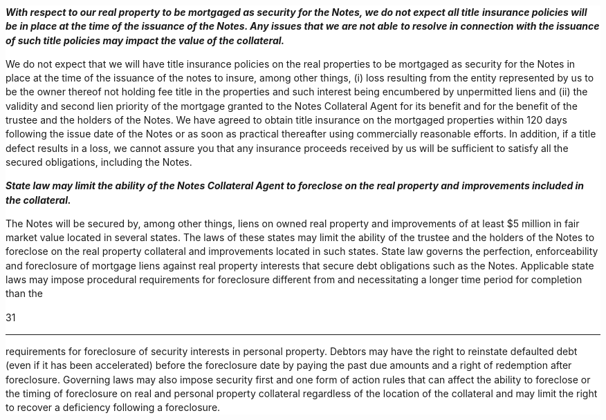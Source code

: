 **_With respect to our real property to be mortgaged as security for the Notes, we do not expect all title_**
**_insurance policies will be in place at the time of the issuance of the Notes. Any issues that we are not able_**
**_to resolve in connection with the issuance of such title policies may impact the value of the collateral._**

We do not expect that we will have title insurance policies on the real properties to be mortgaged as security
for the Notes in place at the time of the issuance of the notes to insure, among other things, (i) loss resulting from
the entity represented by us to be the owner thereof not holding fee title in the properties and such interest being
encumbered by unpermitted liens and (ii) the validity and second lien priority of the mortgage granted to the
Notes Collateral Agent for its benefit and for the benefit of the trustee and the holders of the Notes. We have
agreed to obtain title insurance on the mortgaged properties within 120 days following the issue date of the Notes
or as soon as practical thereafter using commercially reasonable efforts. In addition, if a title defect results in a
loss, we cannot assure you that any insurance proceeds received by us will be sufficient to satisfy all the secured
obligations, including the Notes.

**_State law may limit the ability of the Notes Collateral Agent to foreclose on the real property and_**
**_improvements included in the collateral._**

The Notes will be secured by, among other things, liens on owned real property and improvements of at
least $5 million in fair market value located in several states. The laws of these states may limit the ability of the
trustee and the holders of the Notes to foreclose on the real property collateral and improvements located in such
states. State law governs the perfection, enforceability and foreclosure of mortgage liens against real property
interests that secure debt obligations such as the Notes. Applicable state laws may impose procedural
requirements for foreclosure different from and necessitating a longer time period for completion than the

31


-----

requirements for foreclosure of security interests in personal property. Debtors may have the right to reinstate
defaulted debt (even if it has been accelerated) before the foreclosure date by paying the past due amounts and a
right of redemption after foreclosure. Governing laws may also impose security first and one form of action rules
that can affect the ability to foreclose or the timing of foreclosure on real and personal property collateral
regardless of the location of the collateral and may limit the right to recover a deficiency following a foreclosure.
